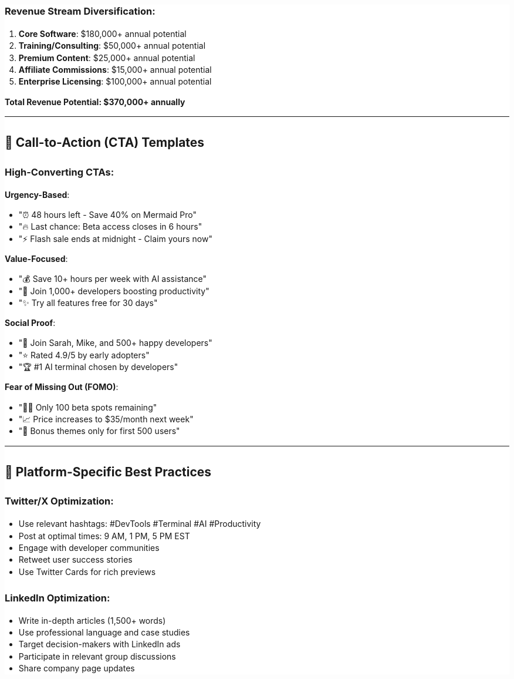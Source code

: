 ### Revenue Stream Diversification:
1. **Core Software**: $180,000+ annual potential
2. **Training/Consulting**: $50,000+ annual potential
3. **Premium Content**: $25,000+ annual potential  
4. **Affiliate Commissions**: $15,000+ annual potential
5. **Enterprise Licensing**: $100,000+ annual potential

**Total Revenue Potential: $370,000+ annually**

---

## 🎯 Call-to-Action (CTA) Templates

### High-Converting CTAs:

**Urgency-Based**:
- "⏰ 48 hours left - Save 40% on Mermaid Pro"
- "🔥 Last chance: Beta access closes in 6 hours"
- "⚡ Flash sale ends at midnight - Claim yours now"

**Value-Focused**:
- "💰 Save 10+ hours per week with AI assistance"
- "🚀 Join 1,000+ developers boosting productivity"
- "✨ Try all features free for 30 days"

**Social Proof**:
- "👥 Join Sarah, Mike, and 500+ happy developers"
- "⭐ Rated 4.9/5 by early adopters"
- "🏆 #1 AI terminal chosen by developers"

**Fear of Missing Out (FOMO)**:
- "🧜‍♀️ Only 100 beta spots remaining"
- "📈 Price increases to $35/month next week"
- "🎁 Bonus themes only for first 500 users"

---

## 📱 Platform-Specific Best Practices

### Twitter/X Optimization:
- Use relevant hashtags: #DevTools #Terminal #AI #Productivity
- Post at optimal times: 9 AM, 1 PM, 5 PM EST
- Engage with developer communities
- Retweet user success stories
- Use Twitter Cards for rich previews

### LinkedIn Optimization:
- Write in-depth articles (1,500+ words)
- Use professional language and case studies
- Target decision-makers with LinkedIn ads
- Participate in relevant group discussions
- Share company page updates
